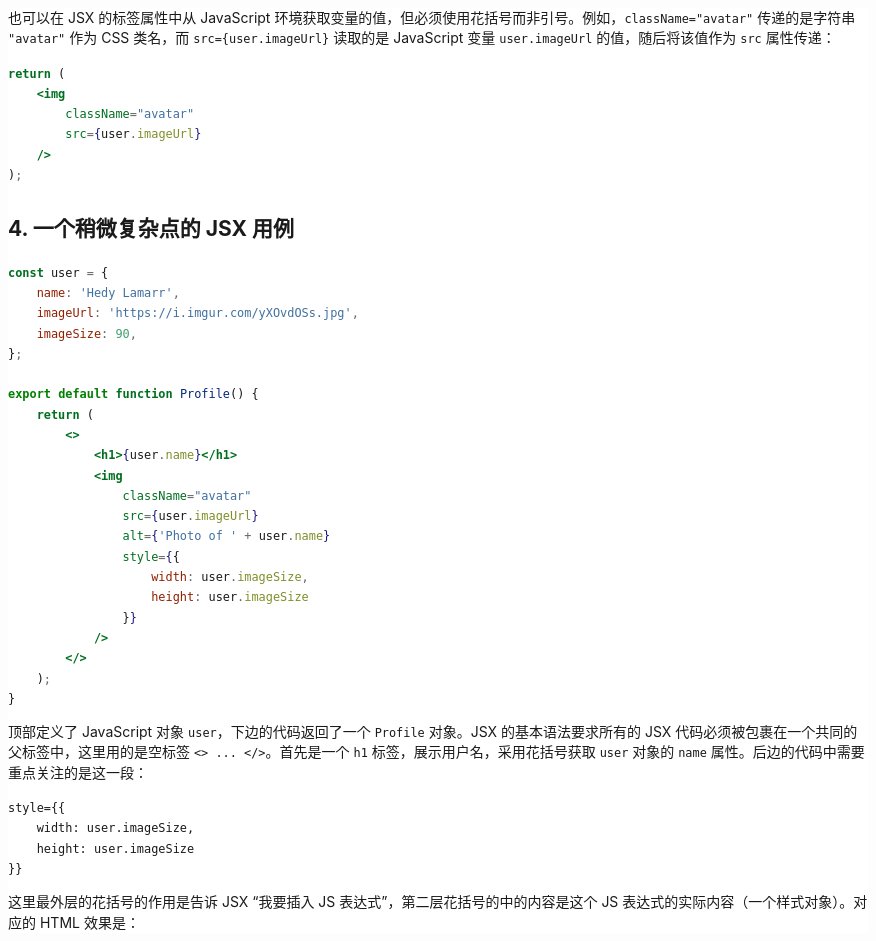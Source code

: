 也可以在 JSX 的标签属性中从 JavaScript 环境获取变量的值，但必须使用花括号而非引号。例如，`className="avatar"`
传递的是字符串 `"avatar"` 作为 CSS 类名，而 `src={user.imageUrl}` 读取的是 JavaScript 变量 `user.imageUrl`
的值，随后将该值作为 `src` 属性传递：

```jsx
return (
    <img
        className="avatar"
        src={user.imageUrl}
    />
);
```

## 4. 一个稍微复杂点的 JSX 用例

```jsx
const user = {
    name: 'Hedy Lamarr',
    imageUrl: 'https://i.imgur.com/yXOvdOSs.jpg',
    imageSize: 90,
};

export default function Profile() {
    return (
        <>
            <h1>{user.name}</h1>
            <img
                className="avatar"
                src={user.imageUrl}
                alt={'Photo of ' + user.name}
                style={{
                    width: user.imageSize,
                    height: user.imageSize
                }}
            />
        </>
    );
}
```

顶部定义了 JavaScript 对象 `user`，下边的代码返回了一个 `Profile` 对象。JSX 的基本语法要求所有的 JSX
代码必须被包裹在一个共同的父标签中，这里用的是空标签 `<> ... </>`。首先是一个 `h1` 标签，展示用户名，采用花括号获取 `user`
对象的 `name` 属性。后边的代码中需要重点关注的是这一段：

```
style={{
    width: user.imageSize,
    height: user.imageSize
}}
```

这里最外层的花括号的作用是告诉 JSX “我要插入 JS 表达式”，第二层花括号的中的内容是这个 JS 表达式的实际内容（一个样式对象）。对应的
HTML 效果是：
